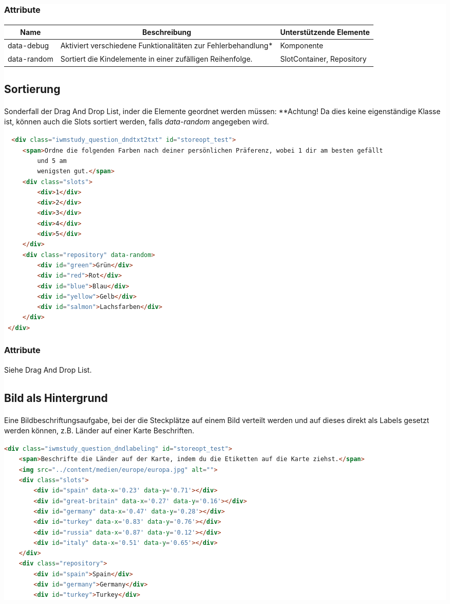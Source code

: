 ### Attribute

| Name | Beschreibung | Unterstützende Elemente |
| --- | --- | --- |
| data-debug | Aktiviert verschiedene Funktionalitäten zur Fehlerbehandlung* | Komponente |
| data-random | Sortiert die Kindelemente in einer zufälligen Reihenfolge. | SlotContainer, Repository | 



## Sortierung

Sonderfall der Drag And Drop List, inder die Elemente geordnet werden müssen:
**Achtung! Da dies keine eigenständige Klasse ist, können auch die Slots sortiert werden, falls _data-random_ angegeben wird.

```HTML
  <div class="iwmstudy_question_dndtxt2txt" id="storeopt_test">
     <span>Ordne die folgenden Farben nach deiner persönlichen Präferenz, wobei 1 dir am besten gefällt
         und 5 am
         wenigsten gut.</span>
     <div class="slots">
         <div>1</div>
         <div>2</div>
         <div>3</div>
         <div>4</div>
         <div>5</div>
     </div>
     <div class="repository" data-random>
         <div id="green">Grün</div>
         <div id="red">Rot</div>
         <div id="blue">Blau</div>
         <div id="yellow">Gelb</div>
         <div id="salmon">Lachsfarben</div>
     </div>
 </div>
 ```

 ### Attribute

Siehe Drag And Drop List.


## Bild als Hintergrund

Eine Bildbeschriftungsaufgabe, bei der die Steckplätze auf einem Bild verteilt werden und auf dieses direkt als Labels gesetzt werden können, z.B. Länder auf einer Karte Beschriften. 


```HTML
<div class="iwmstudy_question_dndlabeling" id="storeopt_test">
    <span>Beschrifte die Länder auf der Karte, indem du die Etiketten auf die Karte ziehst.</span>
    <img src="../content/medien/europe/europa.jpg" alt="">
    <div class="slots">
        <div id="spain" data-x='0.23' data-y='0.71'></div>
        <div id="great-britain" data-x='0.27' data-y='0.16'></div>
        <div id="germany" data-x='0.47' data-y='0.28'></div>
        <div id="turkey" data-x='0.83' data-y='0.76'></div>
        <div id="russia" data-x='0.87' data-y='0.12'></div>
        <div id="italy" data-x='0.51' data-y='0.65'></div>
    </div>
    <div class="repository">
        <div id="spain">Spain</div>
        <div id="germany">Germany</div>
        <div id="turkey">Turkey</div>
```